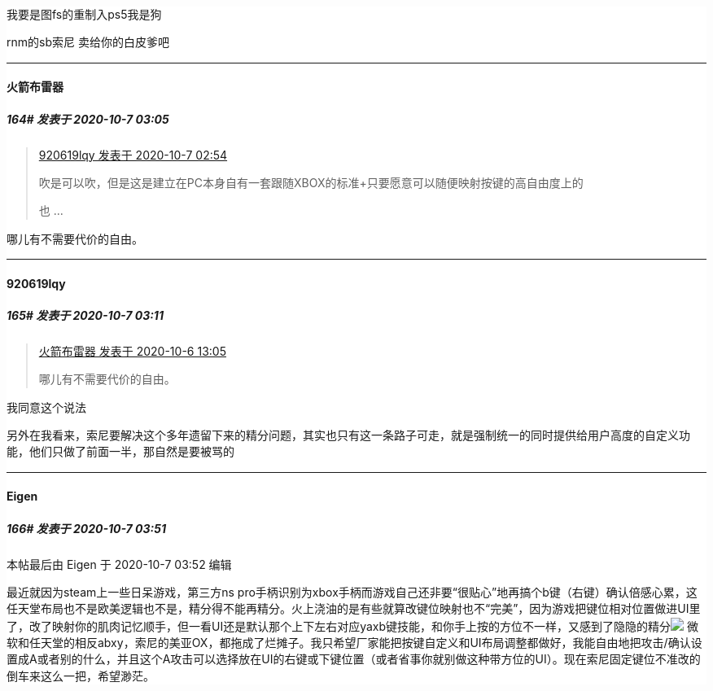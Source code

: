 


我要是图fs的重制入ps5我是狗

rnm的sb索尼 卖给你的白皮爹吧







*****

####  火箭布雷器  
##### 164#       发表于 2020-10-7 03:05



<blockquote><a href="httphttps://bbs.saraba1st.com/2b/forum.php?mod=redirect&amp;goto=findpost&amp;pid=48973242&amp;ptid=1963515" target="_blank">920619lqy 发表于 2020-10-7 02:54</a>

吹是可以吹，但是这是建立在PC本身自有一套跟随XBOX的标准+只要愿意可以随便映射按键的高自由度上的


也 ...</blockquote>
哪儿有不需要代价的自由。







*****

####  920619lqy  
##### 165#       发表于 2020-10-7 03:11



<blockquote><a href="httphttps://bbs.saraba1st.com/2b/forum.php?mod=redirect&amp;goto=findpost&amp;pid=48973266&amp;ptid=1963515" target="_blank">火箭布雷器 发表于 2020-10-6 13:05</a>

哪儿有不需要代价的自由。</blockquote>
我同意这个说法


另外在我看来，索尼要解决这个多年遗留下来的精分问题，其实也只有这一条路子可走，就是强制统一的同时提供给用户高度的自定义功能，他们只做了前面一半，那自然是要被骂的







*****

####  Eigen  
##### 166#       发表于 2020-10-7 03:51



 本帖最后由 Eigen 于 2020-10-7 03:52 编辑 

最近就因为steam上一些日呆游戏，第三方ns pro手柄识别为xbox手柄而游戏自己还非要“很贴心”地再搞个b键（右键）确认倍感心累，这任天堂布局也不是欧美逻辑也不是，精分得不能再精分。火上浇油的是有些就算改键位映射也不“完美”，因为游戏把键位相对位置做进UI里了，改了映射你的肌肉记忆顺手，但一看UI还是默认那个上下左右对应yaxb键技能，和你手上按的方位不一样，又感到了隐隐的精分<img src="https://static.saraba1st.com/image/smiley/face2017/068.png" referrerpolicy="no-referrer">
微软和任天堂的相反abxy，索尼的美亚OX，都拖成了烂摊子。我只希望厂家能把按键自定义和UI布局调整都做好，我能自由地把攻击/确认设置成A或者别的什么，并且这个A攻击可以选择放在UI的右键或下键位置（或者省事你就别做这种带方位的UI）。现在索尼固定键位不准改的倒车来这么一把，希望渺茫。
